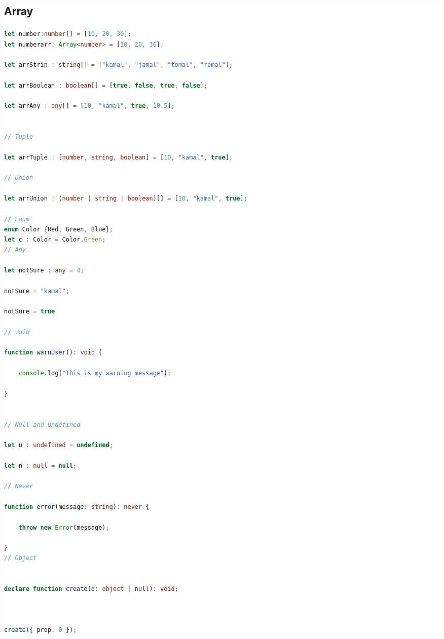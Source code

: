 ## Array 

```ts
let number:number[] = [10, 20, 30];
let numberarr: Array<number> = [10, 20, 30];

let arrStrin : string[] = ["kamal", "jamal", "tomal", "romal"];

let arrBoolean : boolean[] = [true, false, true, false];

let arrAny : any[] = [10, "kamal", true, 10.5];


// Tuple

let arrTuple : [number, string, boolean] = [10, "kamal", true];

// Union    

let arrUnion : (number | string | boolean)[] = [10, "kamal", true];

// Enum
enum Color {Red, Green, Blue};
let c : Color = Color.Green;
// Any

let notSure : any = 4;

notSure = "kamal";

notSure = true

// Void

function warnUser(): void {

    console.log("This is my warning message");

}


// Null and Undefined 

let u : undefined = undefined;

let n : null = null;

// Never

function error(message: string): never {

    throw new Error(message);

}
// Object
 

declare function create(o: object | null): void;

  

create({ prop: 0 });

```
